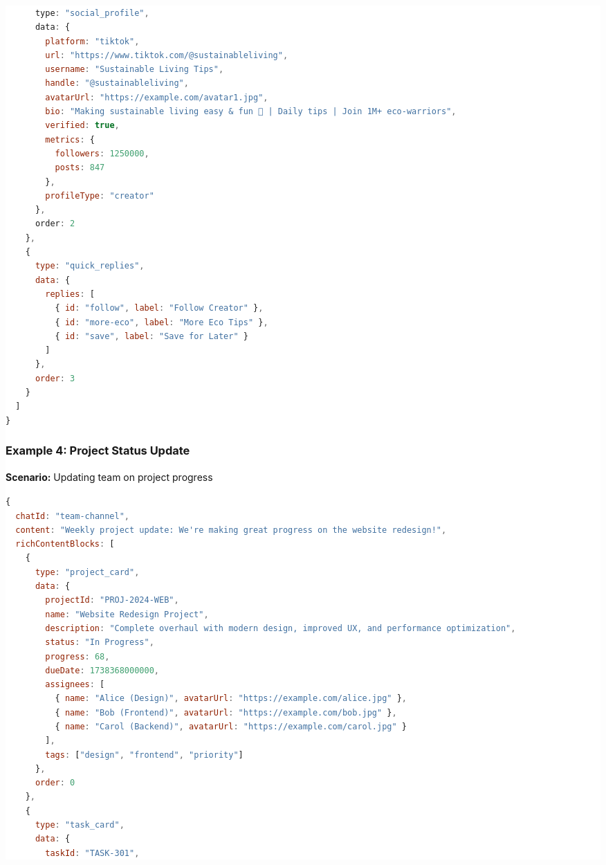 ```javascript
      type: "social_profile",
      data: {
        platform: "tiktok",
        url: "https://www.tiktok.com/@sustainableliving",
        username: "Sustainable Living Tips",
        handle: "@sustainableliving",
        avatarUrl: "https://example.com/avatar1.jpg",
        bio: "Making sustainable living easy & fun 🌱 | Daily tips | Join 1M+ eco-warriors",
        verified: true,
        metrics: {
          followers: 1250000,
          posts: 847
        },
        profileType: "creator"
      },
      order: 2
    },
    {
      type: "quick_replies",
      data: {
        replies: [
          { id: "follow", label: "Follow Creator" },
          { id: "more-eco", label: "More Eco Tips" },
          { id: "save", label: "Save for Later" }
        ]
      },
      order: 3
    }
  ]
}
```

### Example 4: Project Status Update

**Scenario:** Updating team on project progress

```javascript
{
  chatId: "team-channel",
  content: "Weekly project update: We're making great progress on the website redesign!",
  richContentBlocks: [
    {
      type: "project_card",
      data: {
        projectId: "PROJ-2024-WEB",
        name: "Website Redesign Project",
        description: "Complete overhaul with modern design, improved UX, and performance optimization",
        status: "In Progress",
        progress: 68,
        dueDate: 1738368000000,
        assignees: [
          { name: "Alice (Design)", avatarUrl: "https://example.com/alice.jpg" },
          { name: "Bob (Frontend)", avatarUrl: "https://example.com/bob.jpg" },
          { name: "Carol (Backend)", avatarUrl: "https://example.com/carol.jpg" }
        ],
        tags: ["design", "frontend", "priority"]
      },
      order: 0
    },
    {
      type: "task_card",
      data: {
        taskId: "TASK-301",
```